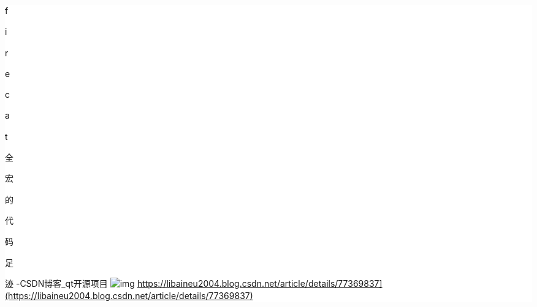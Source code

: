 f

i

r

e

c

a

t

全

宏

的

代

码

足

迹
-CSDN博客_qt开源项目
![img](https://i-blog.csdnimg.cn/blog_migrate/4394ca2a05aed367e5b1922ef6b71d25.png)
https://libaineu2004.blog.csdn.net/article/details/77369837](https://libaineu2004.blog.csdn.net/article/details/77369837)